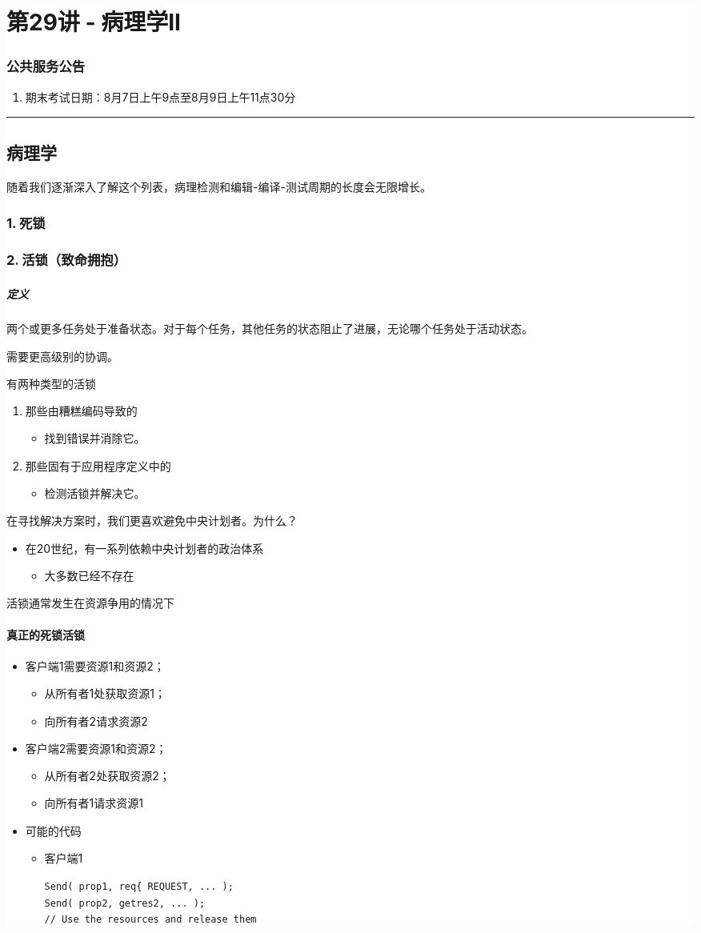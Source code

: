 # 第29讲 - 病理学II

### 公共服务公告

1.  期末考试日期：8月7日上午9点至8月9日上午11点30分

* * *

## 病理学

随着我们逐渐深入了解这个列表，病理检测和编辑-编译-测试周期的长度会无限增长。

### 1\. 死锁

### 2\. 活锁（致命拥抱）

##### 定义

两个或更多任务处于准备状态。对于每个任务，其他任务的状态阻止了进展，无论哪个任务处于活动状态。

需要更高级别的协调。

有两种类型的活锁

1.  那些由糟糕编码导致的

    +   找到错误并消除它。

1.  那些固有于应用程序定义中的

    +   检测活锁并解决它。

在寻找解决方案时，我们更喜欢避免中央计划者。为什么？

+   在20世纪，有一系列依赖中央计划者的政治体系

    +   大多数已经不存在

活锁通常发生在资源争用的情况下

#### 真正的死锁活锁

+   客户端1需要资源1和资源2；

    +   从所有者1处获取资源1；

    +   向所有者2请求资源2

+   客户端2需要资源1和资源2；

    +   从所有者2处获取资源2；

    +   向所有者1请求资源1

+   可能的代码

    +   客户端1

        ```
        Send( prop1, req{ REQUEST, ... );
        Send( prop2, getres2, ... );
        // Use the resources and release them
        ```

